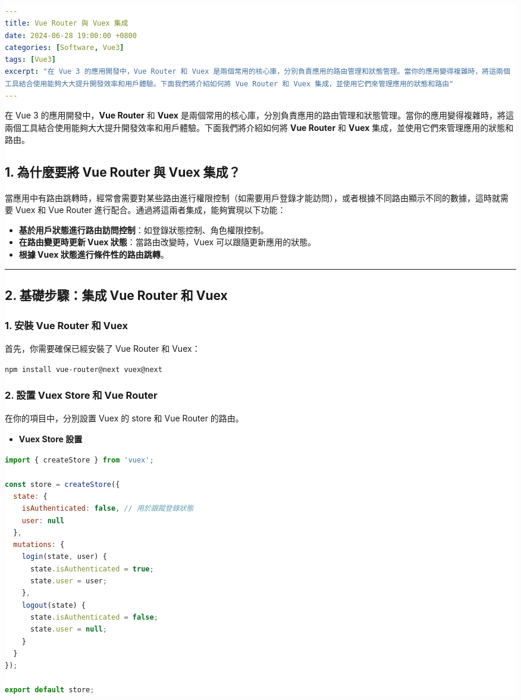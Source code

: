 ```yaml
---
title: Vue Router 與 Vuex 集成
date: 2024-06-28 19:00:00 +0800
categories: [Software, Vue3]
tags: [Vue3] 
excerpt: "在 Vue 3 的應用開發中，Vue Router 和 Vuex 是兩個常用的核心庫，分別負責應用的路由管理和狀態管理。當你的應用變得複雜時，將這兩個工具結合使用能夠大大提升開發效率和用戶體驗。下面我們將介紹如何將 Vue Router 和 Vuex 集成，並使用它們來管理應用的狀態和路由"
---
```


在 Vue 3 的應用開發中，**Vue Router** 和 **Vuex** 是兩個常用的核心庫，分別負責應用的路由管理和狀態管理。當你的應用變得複雜時，將這兩個工具結合使用能夠大大提升開發效率和用戶體驗。下面我們將介紹如何將 **Vue Router** 和 **Vuex** 集成，並使用它們來管理應用的狀態和路由。

## 1. **為什麼要將 Vue Router 與 Vuex 集成？**

當應用中有路由跳轉時，經常會需要對某些路由進行權限控制（如需要用戶登錄才能訪問），或者根據不同路由顯示不同的數據，這時就需要 Vuex 和 Vue Router 進行配合。通過將這兩者集成，能夠實現以下功能：

- **基於用戶狀態進行路由訪問控制**：如登錄狀態控制、角色權限控制。
- **在路由變更時更新 Vuex 狀態**：當路由改變時，Vuex 可以跟隨更新應用的狀態。
- **根據 Vuex 狀態進行條件性的路由跳轉**。

---

## 2. **基礎步驟：集成 Vue Router 和 Vuex**

### 1. **安裝 Vue Router 和 Vuex**

首先，你需要確保已經安裝了 Vue Router 和 Vuex：

```bash
npm install vue-router@next vuex@next
```

### 2. **設置 Vuex Store 和 Vue Router**

在你的項目中，分別設置 Vuex 的 store 和 Vue Router 的路由。

- **Vuex Store 設置**

```javascript
import { createStore } from 'vuex';

const store = createStore({
  state: {
    isAuthenticated: false, // 用於跟蹤登錄狀態
    user: null
  },
  mutations: {
    login(state, user) {
      state.isAuthenticated = true;
      state.user = user;
    },
    logout(state) {
      state.isAuthenticated = false;
      state.user = null;
    }
  }
});

export default store;
```
